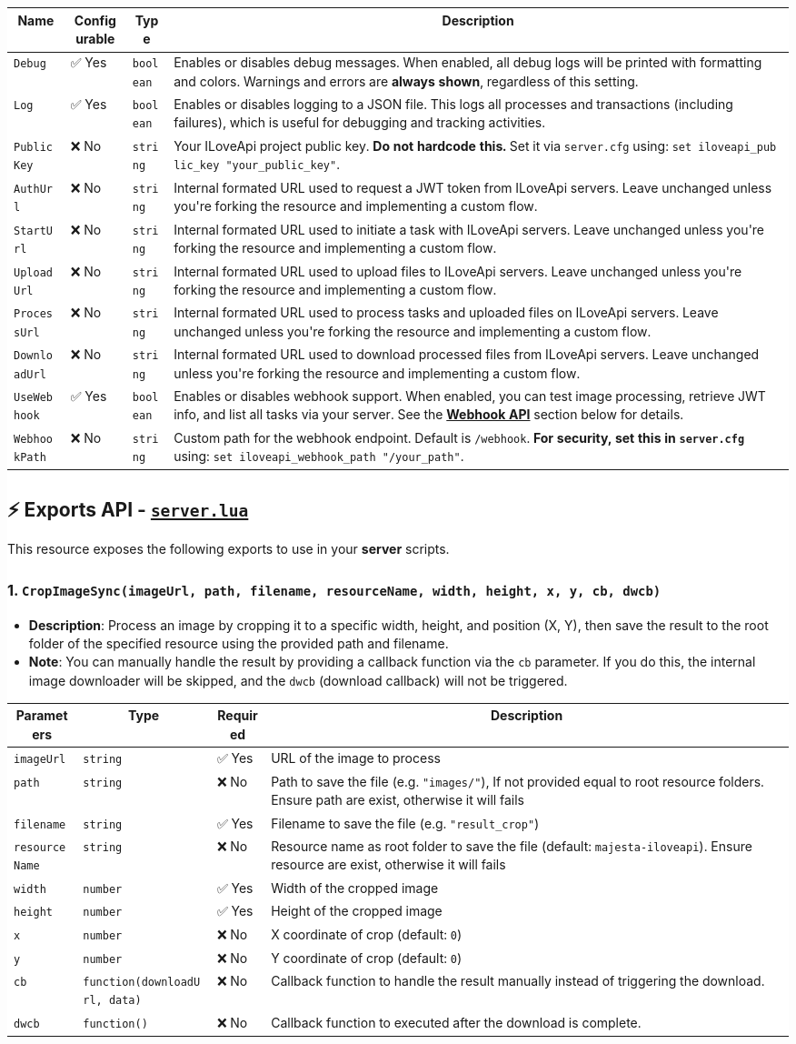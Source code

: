 | **Name**        | **Configurable** | **Type**    | **Description** |
|-----------------|------------------|-------------|-----------------|
| `Debug`         | ✅ Yes            | `boolean`   | Enables or disables debug messages. When enabled, all debug logs will be printed with formatting and colors. Warnings and errors are **always shown**, regardless of this setting. |
| `Log`           | ✅ Yes            | `boolean`   | Enables or disables logging to a JSON file. This logs all processes and transactions (including failures), which is useful for debugging and tracking activities. |
| `PublicKey`     | ❌ No             | `string`    | Your ILoveApi project public key. **Do not hardcode this.** Set it via `server.cfg` using: `set iloveapi_public_key "your_public_key"`. |
| `AuthUrl`       | ❌ No             | `string`    | Internal formated URL used to request a JWT token from ILoveApi servers. Leave unchanged unless you're forking the resource and implementing a custom flow. |
| `StartUrl`      | ❌ No             | `string`    | Internal formated URL used to initiate a task with ILoveApi servers. Leave unchanged unless you're forking the resource and implementing a custom flow. |
| `UploadUrl`     | ❌ No             | `string`    | Internal formated URL used to upload files to ILoveApi servers. Leave unchanged unless you're forking the resource and implementing a custom flow. |
| `ProcessUrl`    | ❌ No             | `string`    | Internal formated URL used to process tasks and uploaded files on ILoveApi servers. Leave unchanged unless you're forking the resource and implementing a custom flow. |
| `DownloadUrl`   | ❌ No             | `string`    | Internal formated URL used to download processed files from ILoveApi servers. Leave unchanged unless you're forking the resource and implementing a custom flow. |
| `UseWebhook`    | ✅ Yes            | `boolean`   | Enables or disables webhook support. When enabled, you can test image processing, retrieve JWT info, and list all tasks via your server. See the [**Webhook API**](https://github.com/rheyhannh/majesta-iloveapi/new/master?filename=README.md#webhook-api--webhooklua) section below for details. |
| `WebhookPath`   | ❌ No            | `string`    | Custom path for the webhook endpoint. Default is `/webhook`. **For security, set this in `server.cfg`** using: `set iloveapi_webhook_path "/your_path"`. |

## ⚡ Exports API - [`server.lua`](https://github.com/rheyhannh/majesta-iloveapi/blob/master/server/server.lua)

This resource exposes the following exports to use in your **server** scripts.

### 1. `CropImageSync(imageUrl, path, filename, resourceName, width, height, x, y, cb, dwcb)`

- **Description**: Process an image by cropping it to a specific width, height, and position (X, Y), then save the result to the root folder of the specified resource using the provided path and filename.
- **Note**: You can manually handle the result by providing a callback function via the `cb` parameter. If you do this, the internal image downloader will be skipped, and the `dwcb` (download callback) will not be triggered.
 
| Parameters         | Type     | Required | Description                                   |
|--------------|----------|----------|-----------------------------------------------|
| `imageUrl`     | `string` | ✅ Yes   | URL of the image to process          |
| `path`   | `string` | ❌ No   | Path to save the file (e.g. `"images/"`), If not provided equal to root resource folders. Ensure path are exist, otherwise it will fails                  |
| `filename`       | `string` | ✅ Yes    | Filename to save the file (e.g. `"result_crop"`) |
| `resourceName`     | `string` | ❌ No    | Resource name as root folder to save the file (default: `majesta-iloveapi`). Ensure resource are exist, otherwise it will fails |
| `width`     | `number` | ✅ Yes | Width of the cropped image                           |
| `height` | `number` | ✅ Yes | Height of the cropped image                    |
| `x`     | `number` | ❌ No | X coordinate of crop (default: `0`)                   |
| `y`     | `number` | ❌ No   | Y coordinate of crop (default: `0`)                     |
| `cb`     | `function(downloadUrl, data)` | ❌ No   | Callback function to handle the result manually instead of triggering the download.                     |
| `dwcb`     | `function()` | ❌ No   | Callback function to executed after the download is complete.                     |
